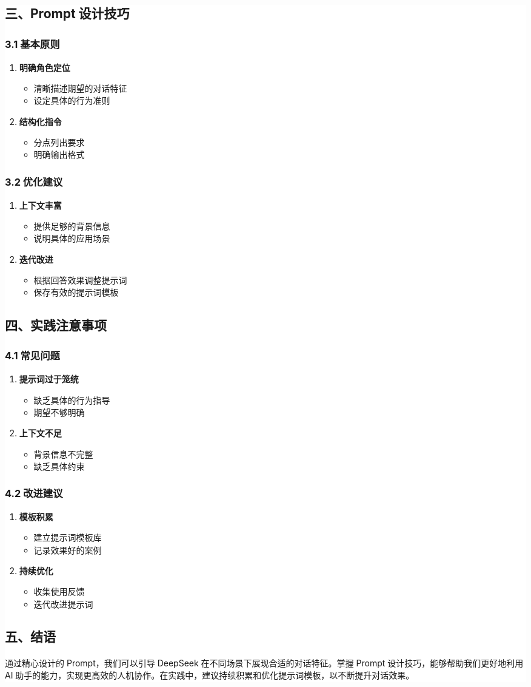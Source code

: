 ## 三、Prompt 设计技巧

### 3.1 基本原则

1. **明确角色定位**
   - 清晰描述期望的对话特征
   - 设定具体的行为准则

2. **结构化指令**
   - 分点列出要求
   - 明确输出格式

### 3.2 优化建议

1. **上下文丰富**
   - 提供足够的背景信息
   - 说明具体的应用场景

2. **迭代改进**
   - 根据回答效果调整提示词
   - 保存有效的提示词模板

## 四、实践注意事项

### 4.1 常见问题

1. **提示词过于笼统**
   - 缺乏具体的行为指导
   - 期望不够明确

2. **上下文不足**
   - 背景信息不完整
   - 缺乏具体约束

### 4.2 改进建议

1. **模板积累**
   - 建立提示词模板库
   - 记录效果好的案例

2. **持续优化**
   - 收集使用反馈
   - 迭代改进提示词

## 五、结语

通过精心设计的 Prompt，我们可以引导 DeepSeek 在不同场景下展现合适的对话特征。掌握 Prompt 设计技巧，能够帮助我们更好地利用 AI 助手的能力，实现更高效的人机协作。在实践中，建议持续积累和优化提示词模板，以不断提升对话效果。 